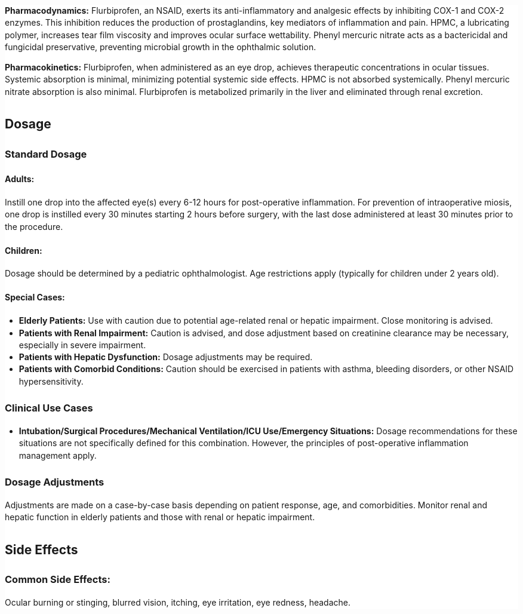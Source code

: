 **Pharmacodynamics:** Flurbiprofen, an NSAID, exerts its anti-inflammatory and analgesic effects by inhibiting COX-1 and COX-2 enzymes. This inhibition reduces the production of prostaglandins, key mediators of inflammation and pain. HPMC, a lubricating polymer, increases tear film viscosity and improves ocular surface wettability. Phenyl mercuric nitrate acts as a bactericidal and fungicidal preservative, preventing microbial growth in the ophthalmic solution.

**Pharmacokinetics:** Flurbiprofen, when administered as an eye drop, achieves therapeutic concentrations in ocular tissues.  Systemic absorption is minimal, minimizing potential systemic side effects. HPMC is not absorbed systemically. Phenyl mercuric nitrate absorption is also minimal. Flurbiprofen is metabolized primarily in the liver and eliminated through renal excretion.


## **Dosage**

### **Standard Dosage**

#### **Adults:**
Instill one drop into the affected eye(s) every 6-12 hours for post-operative inflammation.  For prevention of intraoperative miosis, one drop is instilled every 30 minutes starting 2 hours before surgery, with the last dose administered at least 30 minutes prior to the procedure.

#### **Children:**
Dosage should be determined by a pediatric ophthalmologist. Age restrictions apply (typically for children under 2 years old). 

#### **Special Cases:**

* **Elderly Patients:** Use with caution due to potential age-related renal or hepatic impairment. Close monitoring is advised.
* **Patients with Renal Impairment:**  Caution is advised, and dose adjustment based on creatinine clearance may be necessary, especially in severe impairment.
* **Patients with Hepatic Dysfunction:**  Dosage adjustments may be required.
* **Patients with Comorbid Conditions:**  Caution should be exercised in patients with asthma, bleeding disorders, or other NSAID hypersensitivity.



### **Clinical Use Cases**

* **Intubation/Surgical Procedures/Mechanical Ventilation/ICU Use/Emergency Situations:**  Dosage recommendations for these situations are not specifically defined for this combination. However, the principles of post-operative inflammation management apply.


### **Dosage Adjustments**

Adjustments are made on a case-by-case basis depending on patient response, age, and comorbidities. Monitor renal and hepatic function in elderly patients and those with renal or hepatic impairment.



## **Side Effects**

### **Common Side Effects:**
Ocular burning or stinging, blurred vision, itching, eye irritation, eye redness, headache.
